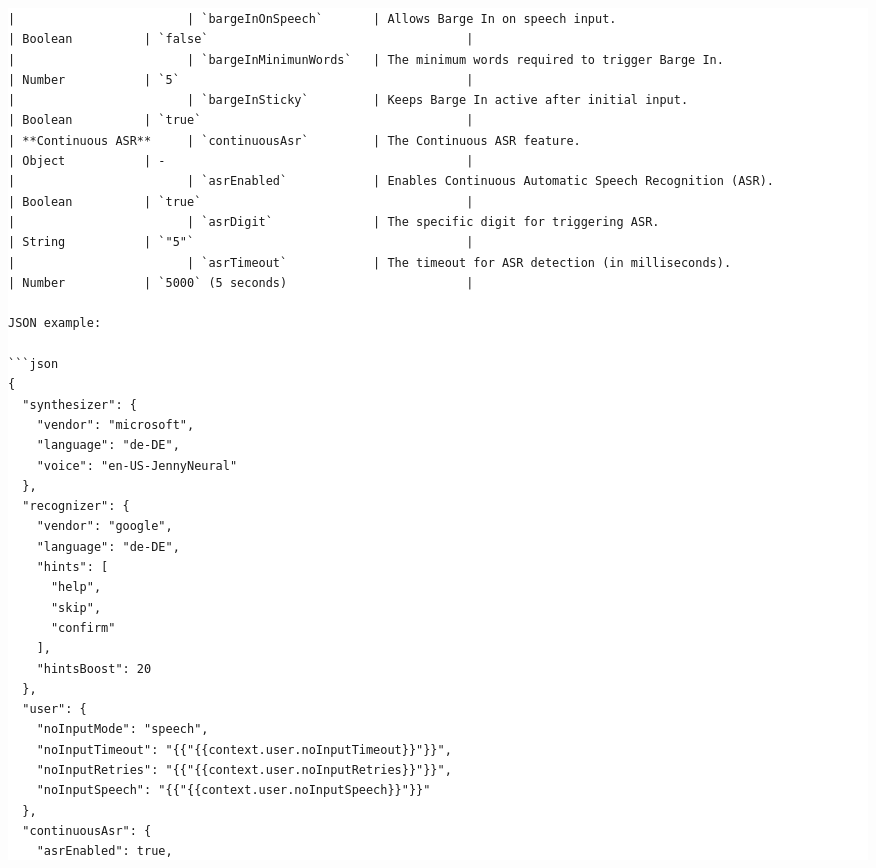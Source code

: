    |                        | `bargeInOnSpeech`       | Allows Barge In on speech input.                                                                                                                                                                                                                                                                                                                                                                                                                                                                                                                                                                                                                             | Boolean          | `false`                                    |
    |                        | `bargeInMinimunWords`   | The minimum words required to trigger Barge In.                                                                                                                                                                                                                                                                                                                                                                                                                                                                                                                                                                                                              | Number           | `5`                                        |
    |                        | `bargeInSticky`         | Keeps Barge In active after initial input.                                                                                                                                                                                                                                                                                                                                                                                                                                                                                                                                                                                                                   | Boolean          | `true`                                     |
    | **Continuous ASR**     | `continuousAsr`         | The Continuous ASR feature.                                                                                                                                                                                                                                                                                                                                                                                                                                                                                                                                                                                                                                  | Object           | -                                          |
    |                        | `asrEnabled`            | Enables Continuous Automatic Speech Recognition (ASR).                                                                                                                                                                                                                                                                                                                                                                                                                                                                                                                                                                                                       | Boolean          | `true`                                     |
    |                        | `asrDigit`              | The specific digit for triggering ASR.                                                                                                                                                                                                                                                                                                                                                                                                                                                                                                                                                                                                                       | String           | `"5"`                                      |
    |                        | `asrTimeout`            | The timeout for ASR detection (in milliseconds).                                                                                                                                                                                                                                                                                                                                                                                                                                                                                                                                                                                                             | Number           | `5000` (5 seconds)                         |

    JSON example:

    ```json
    {
      "synthesizer": {
        "vendor": "microsoft",
        "language": "de-DE",
        "voice": "en-US-JennyNeural"
      },
      "recognizer": {
        "vendor": "google",
        "language": "de-DE",
        "hints": [
          "help",
          "skip",
          "confirm"
        ],
        "hintsBoost": 20
      },
      "user": {
        "noInputMode": "speech",
        "noInputTimeout": "{{"{{context.user.noInputTimeout}}"}}",
        "noInputRetries": "{{"{{context.user.noInputRetries}}"}}",
        "noInputSpeech": "{{"{{context.user.noInputSpeech}}"}}"
      },
      "continuousAsr": {
        "asrEnabled": true,